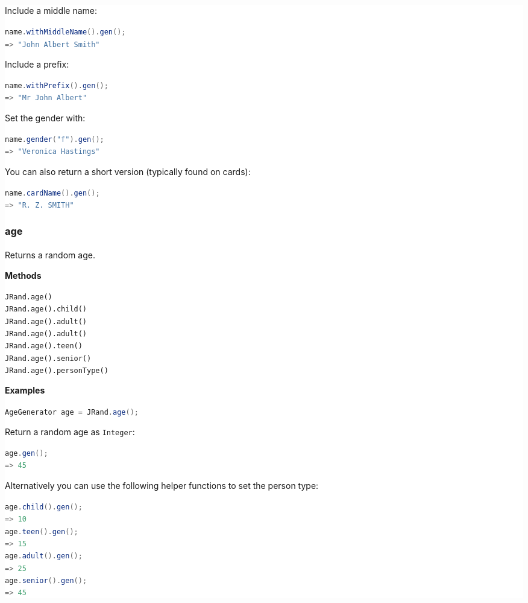 Include a middle name:
```java 
name.withMiddleName().gen();
=> "John Albert Smith"
```

Include a prefix:
```java 
name.withPrefix().gen();
=> "Mr John Albert"
```

Set the gender with:
```java 
name.gender("f").gen();
=> "Veronica Hastings"
```

You can also return a short version (typically found on cards):
```java 
name.cardName().gen();
=> "R. Z. SMITH"
```

### age

Returns a random age.

**Methods**

```java$
JRand.age()
JRand.age().child()
JRand.age().adult()
JRand.age().adult()
JRand.age().teen()
JRand.age().senior()
JRand.age().personType()
```

**Examples**

```java 
AgeGenerator age = JRand.age();
```

Return a random age as `Integer`:
```java 
age.gen();
=> 45
```

Alternatively you can use the following helper functions to set the person type:
```java 
age.child().gen();
=> 10
age.teen().gen();
=> 15
age.adult().gen();
=> 25
age.senior().gen();
=> 45
```
